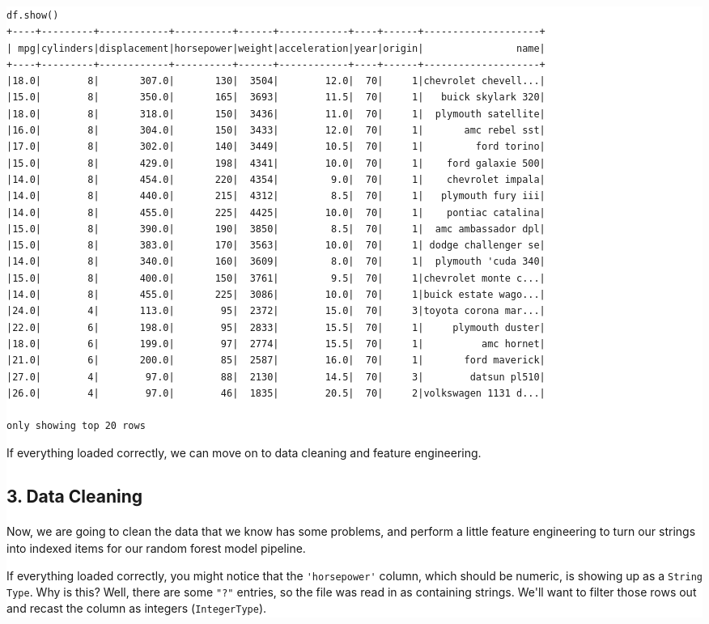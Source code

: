 	df.show()
	+----+---------+------------+----------+------+------------+----+------+--------------------+
	| mpg|cylinders|displacement|horsepower|weight|acceleration|year|origin|                name|
	+----+---------+------------+----------+------+------------+----+------+--------------------+
	|18.0|        8|       307.0|       130|  3504|        12.0|  70|     1|chevrolet chevell...|
	|15.0|        8|       350.0|       165|  3693|        11.5|  70|     1|   buick skylark 320|
	|18.0|        8|       318.0|       150|  3436|        11.0|  70|     1|  plymouth satellite|
	|16.0|        8|       304.0|       150|  3433|        12.0|  70|     1|       amc rebel sst|
	|17.0|        8|       302.0|       140|  3449|        10.5|  70|     1|         ford torino|
	|15.0|        8|       429.0|       198|  4341|        10.0|  70|     1|    ford galaxie 500|
	|14.0|        8|       454.0|       220|  4354|         9.0|  70|     1|    chevrolet impala|
	|14.0|        8|       440.0|       215|  4312|         8.5|  70|     1|   plymouth fury iii|
	|14.0|        8|       455.0|       225|  4425|        10.0|  70|     1|    pontiac catalina|
	|15.0|        8|       390.0|       190|  3850|         8.5|  70|     1|  amc ambassador dpl|
	|15.0|        8|       383.0|       170|  3563|        10.0|  70|     1| dodge challenger se|
	|14.0|        8|       340.0|       160|  3609|         8.0|  70|     1|  plymouth 'cuda 340|
	|15.0|        8|       400.0|       150|  3761|         9.5|  70|     1|chevrolet monte c...|
	|14.0|        8|       455.0|       225|  3086|        10.0|  70|     1|buick estate wago...|
	|24.0|        4|       113.0|        95|  2372|        15.0|  70|     3|toyota corona mar...|
	|22.0|        6|       198.0|        95|  2833|        15.5|  70|     1|     plymouth duster|
	|18.0|        6|       199.0|        97|  2774|        15.5|  70|     1|          amc hornet|
	|21.0|        6|       200.0|        85|  2587|        16.0|  70|     1|       ford maverick|
	|27.0|        4|        97.0|        88|  2130|        14.5|  70|     3|        datsun pl510|
	|26.0|        4|        97.0|        46|  1835|        20.5|  70|     2|volkswagen 1131 d...|

	only showing top 20 rows

If everything loaded correctly, we can move on to data cleaning and feature engineering.
## 3. Data Cleaning 
Now, we are going to clean the data that we know has some problems, and perform a little feature engineering to turn our strings into indexed items for our random forest model pipeline.

If everything loaded correctly, you might notice that the `'horsepower'` column, which should be numeric, is showing up as a `StringType`. Why is this? Well, there are some `"?"` entries, so the file was read in as containing strings. We'll want to filter those rows out and recast the column as integers (`IntegerType`).
